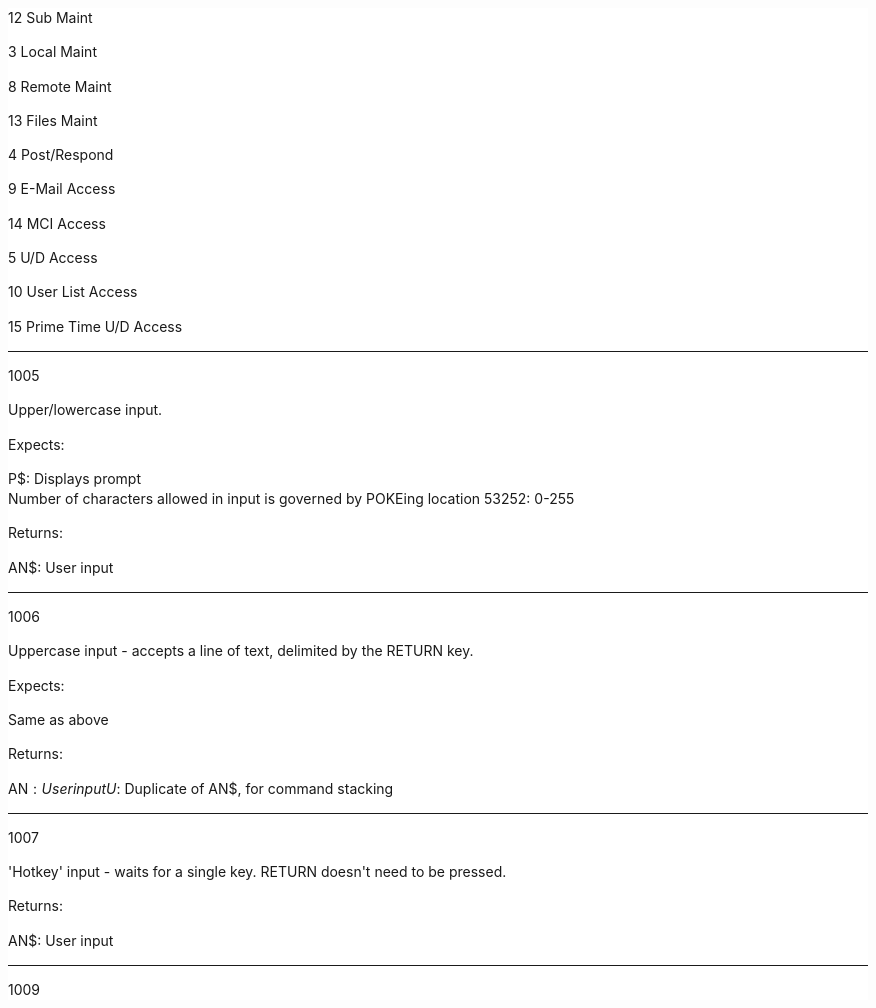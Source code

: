12 Sub Maint

 3 Local Maint

 8 Remote Maint

13 Files Maint

 4 Post/Respond

 9 E-Mail Access

14 MCI Access

 5 U/D Access

10 User List Access

15 Prime Time U/D Access

----------

1005

Upper/lowercase input.

Expects:

P$: Displays prompt  
Number of characters allowed in input is governed by POKEing location 53252: 0-255

Returns:

AN$: User input

----------

1006

Uppercase input - accepts a line of text, delimited by the RETURN key.

Expects:

Same as above

Returns:

AN$: User input  
U$: Duplicate of AN$, for command stacking

----------

1007

'Hotkey' input - waits for a single key. RETURN doesn't need to be pressed.

Returns:

AN$: User input

----------

1009
